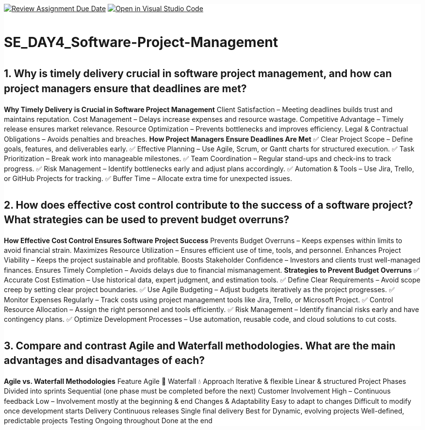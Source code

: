 [![Review Assignment Due Date](https://classroom.github.com/assets/deadline-readme-button-22041afd0340ce965d47ae6ef1cefeee28c7c493a6346c4f15d667ab976d596c.svg)](https://classroom.github.com/a/9pw6JKcu)
[![Open in Visual Studio Code](https://classroom.github.com/assets/open-in-vscode-2e0aaae1b6195c2367325f4f02e2d04e9abb55f0b24a779b69b11b9e10269abc.svg)](https://classroom.github.com/online_ide?assignment_repo_id=18486738&assignment_repo_type=AssignmentRepo)
# SE_DAY4_Software-Project-Management
## 1. Why is timely delivery crucial in software project management, and how can project managers ensure that deadlines are met?
**Why Timely Delivery is Crucial in Software Project Management**
Client Satisfaction – Meeting deadlines builds trust and maintains reputation.
Cost Management – Delays increase expenses and resource wastage.
Competitive Advantage – Timely release ensures market relevance.
Resource Optimization – Prevents bottlenecks and improves efficiency.
Legal & Contractual Obligations – Avoids penalties and breaches.
**How Project Managers Ensure Deadlines Are Met**
✅ Clear Project Scope – Define goals, features, and deliverables early.
✅ Effective Planning – Use Agile, Scrum, or Gantt charts for structured execution.
✅ Task Prioritization – Break work into manageable milestones.
✅ Team Coordination – Regular stand-ups and check-ins to track progress.
✅ Risk Management – Identify bottlenecks early and adjust plans accordingly.
✅ Automation & Tools – Use Jira, Trello, or GitHub Projects for tracking.
✅ Buffer Time – Allocate extra time for unexpected issues.

## 2. How does effective cost control contribute to the success of a software project? What strategies can be used to prevent budget overruns?
**How Effective Cost Control Ensures Software Project Success**
Prevents Budget Overruns – Keeps expenses within limits to avoid financial strain.
Maximizes Resource Utilization – Ensures efficient use of time, tools, and personnel.
Enhances Project Viability – Keeps the project sustainable and profitable.
Boosts Stakeholder Confidence – Investors and clients trust well-managed finances.
Ensures Timely Completion – Avoids delays due to financial mismanagement.
**Strategies to Prevent Budget Overruns**
✅ Accurate Cost Estimation – Use historical data, expert judgment, and estimation tools.
✅ Define Clear Requirements – Avoid scope creep by setting clear project boundaries.
✅ Use Agile Budgeting – Adjust budgets iteratively as the project progresses.
✅ Monitor Expenses Regularly – Track costs using project management tools like Jira, Trello, or Microsoft Project.
✅ Control Resource Allocation – Assign the right personnel and tools efficiently.
✅ Risk Management – Identify financial risks early and have contingency plans.
✅ Optimize Development Processes – Use automation, reusable code, and cloud solutions to cut costs.

## 3. Compare and contrast Agile and Waterfall methodologies. What are the main advantages and disadvantages of each?
**Agile vs. Waterfall Methodologies**
Feature	Agile 🚀	Waterfall 💧
Approach	Iterative & flexible	Linear & structured
Project Phases	Divided into sprints	Sequential (one phase must be completed before the next)
Customer Involvement	High – Continuous feedback	Low – Involvement mostly at the beginning & end
Changes & Adaptability	Easy to adapt to changes	Difficult to modify once development starts
Delivery	Continuous releases	Single final delivery
Best for	Dynamic, evolving projects	Well-defined, predictable projects
Testing	Ongoing throughout	Done at the end
